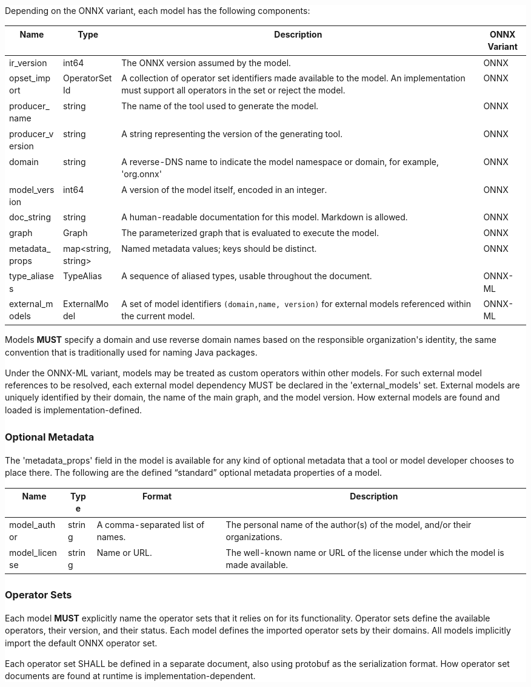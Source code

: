 Depending on the ONNX variant, each model has the following components:

|Name|Type|Description|ONNX Variant|
|---|---|---|---|
|ir_version|int64|The ONNX version assumed by the model.|ONNX|
|opset_import|OperatorSetId|A collection of operator set identifiers made available to the model. An implementation must support all operators in the set or reject the model.|ONNX|
|producer_name|string|The name of the tool used to generate the model.|ONNX|
|producer_version|string|A string representing the version of the generating tool.|ONNX|
|domain|string|A reverse-DNS name to indicate the model namespace or domain, for example, 'org.onnx'|ONNX|
|model_version|int64|A version of the model itself, encoded in an integer.|ONNX|
|doc_string|string|A human-readable documentation for this model. Markdown is allowed.|ONNX|
|graph|Graph|The parameterized graph that is evaluated to execute the model.|ONNX|
|metadata_props|map<string,string>|Named metadata values; keys should be distinct.|ONNX|
|type_aliases|TypeAlias|A sequence of aliased types, usable throughout the document.|ONNX-ML|
|external_models|ExternalModel|A set of model identifiers `(domain,name, version)` for external models referenced within the current model.|ONNX-ML|

Models __MUST__ specify a domain and use reverse domain names based on the responsible organization's identity, the same convention that is traditionally used for naming Java packages.

Under the ONNX-ML variant, models may be treated as custom operators within other models. For such external model references to be resolved, each external model dependency MUST be declared in the 'external_models' set. External models are uniquely identified by their domain, the name of the main graph, and the model version. How external models are found and loaded is implementation-defined.
 

### Optional Metadata

The 'metadata_props' field in the model is available for any kind of optional metadata that a tool or model developer chooses to place there. The following are the defined “standard” optional metadata properties of a model. 

Name|Type|Format|Description
|---|---|---|---|
model_author|string|A comma-separated list of names.|The personal name of the author(s) of the model, and/or their organizations.
model_license|string|Name or URL.|The well-known name or URL of the license under which the model is made available.


### Operator Sets

Each model __MUST__ explicitly name the operator sets that it relies on for its functionality. Operator sets define the available operators, their version, and their status. Each model defines the imported operator sets by their domains. All models implicitly import the default ONNX operator set.

Each operator set SHALL be defined in a separate document, also using protobuf as the serialization format. How operator set documents are found at runtime is implementation-dependent.
